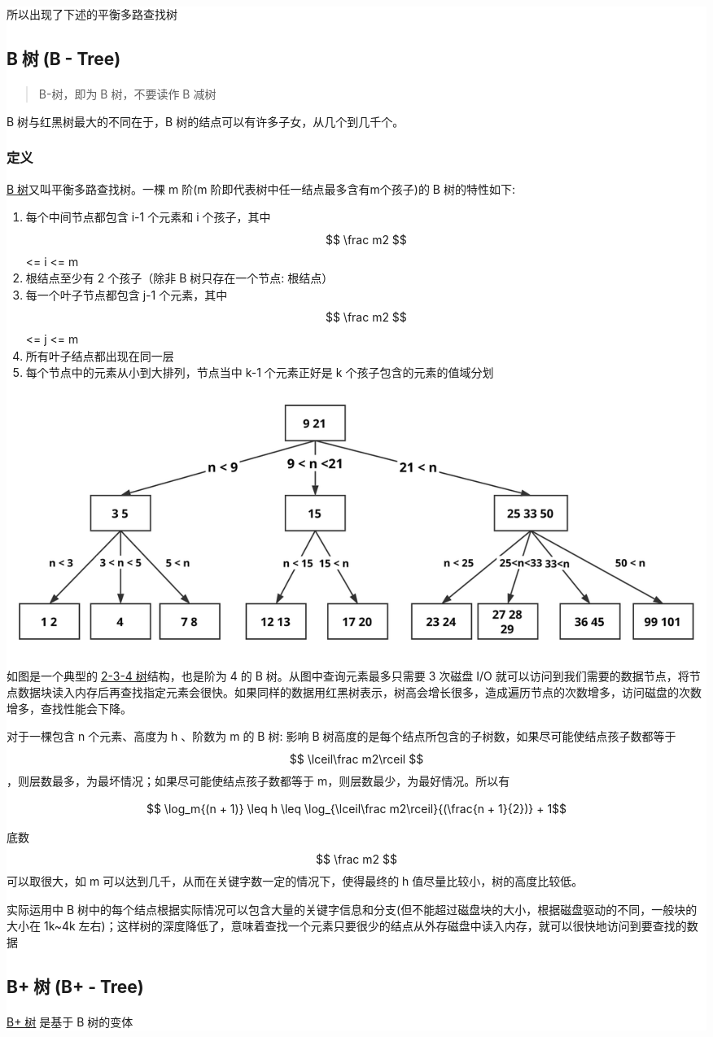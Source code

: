 所以出现了下述的平衡多路查找树

## B 树 (B - Tree)

> B-树，即为 B 树，不要读作 B 减树

B 树与红黑树最大的不同在于，B 树的结点可以有许多子女，从几个到几千个。

### 定义

[B 树](https://zh.wikipedia.org/wiki/B%E6%A0%91)又叫平衡多路查找树。一棵 m 阶(m 阶即代表树中任一结点最多含有m个孩子)的 B 树的特性如下:

1. 每个中间节点都包含 i-1 个元素和 i 个孩子，其中 $$ \frac m2 $$ <= i <= m
2. 根结点至少有 2 个孩子（除非 B 树只存在一个节点: 根结点）
3. 每一个叶子节点都包含 j-1 个元素，其中 $$ \frac m2 $$ <= j <= m
4. 所有叶子结点都出现在同一层
5. 每个节点中的元素从小到大排列，节点当中 k-1 个元素正好是 k 个孩子包含的元素的值域分划

![2-3-4 树](images/B-Tree-0.svg)

如图是一个典型的 [2-3-4 树](https://zh.wikipedia.org/wiki/2-3-4%E6%A0%91)结构，也是阶为 4 的 B 树。从图中查询元素最多只需要 3 次磁盘 I/O 就可以访问到我们需要的数据节点，将节点数据块读入内存后再查找指定元素会很快。如果同样的数据用红黑树表示，树高会增长很多，造成遍历节点的次数增多，访问磁盘的次数增多，查找性能会下降。

对于一棵包含 n 个元素、高度为 h 、阶数为 m 的 B 树:
影响 B 树高度的是每个结点所包含的子树数，如果尽可能使结点孩子数都等于 $$ \lceil\frac m2\rceil $$，则层数最多，为最坏情况；如果尽可能使结点孩子数都等于 m，则层数最少，为最好情况。所以有

$$ \log_m{(n + 1)} \leq h \leq \log_{\lceil\frac m2\rceil}{(\frac{n + 1}{2})} + 1$$

底数 $$ \frac m2 $$ 可以取很大，如 m 可以达到几千，从而在关键字数一定的情况下，使得最终的 h 值尽量比较小，树的高度比较低。

实际运用中 B 树中的每个结点根据实际情况可以包含大量的关键字信息和分支(但不能超过磁盘块的大小，根据磁盘驱动的不同，一般块的大小在 1k~4k 左右)；这样树的深度降低了，意味着查找一个元素只要很少的结点从外存磁盘中读入内存，就可以很快地访问到要查找的数据

## B+ 树 (B+ - Tree)

[B+ 树](https://zh.wikipedia.org/wiki/B%2B%E6%A0%91) 是基于 B 树的变体
